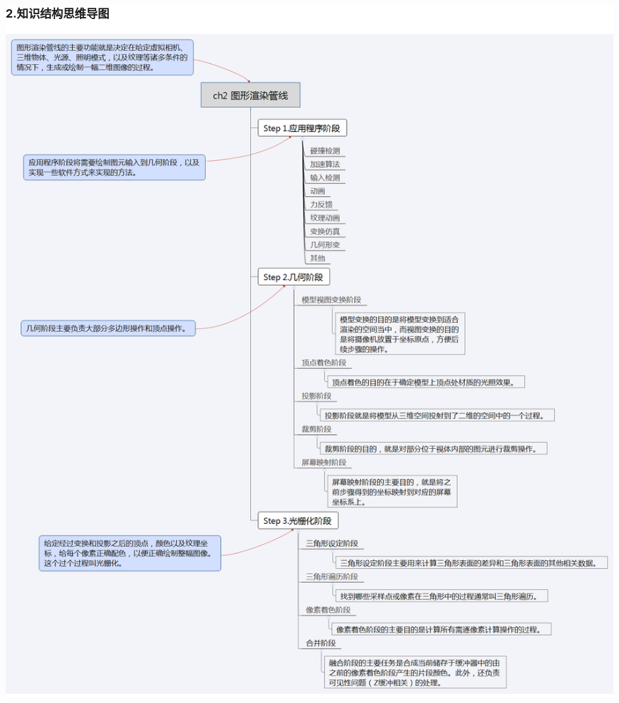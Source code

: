 ### 2.知识结构思维导图

[
![img](Real-TimeRendering3rd_02.assets/1.png)](https://github.com/QianMo/Game-Programmer-Study-Notes/blob/master/Content/%E3%80%8AReal-TimeRendering3rd%E3%80%8B%E8%AF%BB%E4%B9%A6%E7%AC%94%E8%AE%B0/Content/BlogPost02/media/1.png)
